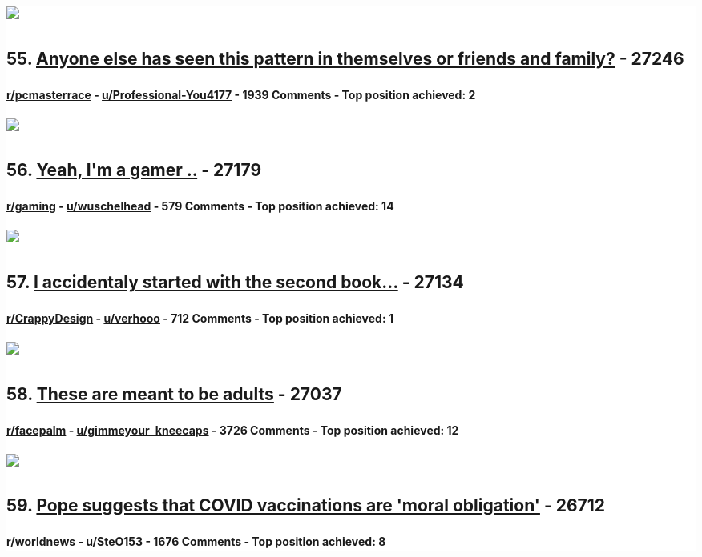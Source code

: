 <a href="https://www.reddit.com/gallery/s0vr2v"><img src="https://b.thumbs.redditmedia.com/0DFyXPvzkFQaISdug8iwAX7RGEc0HQlQrO5KgkVTZbo.jpg"></img></a>

## 55. [Anyone else has seen this pattern in themselves or friends and family?](http://reddit.com/r/pcmasterrace/comments/s0gupt/anyone_else_has_seen_this_pattern_in_themselves/) - 27246
#### [r/pcmasterrace](http://reddit.com/r/pcmasterrace) - [u/Professional-You4177](http://reddit.com/u/Professional-You4177) - 1939 Comments - Top position achieved: 2

<a href="https://i.redd.it/0ncr4a1h6ua81.jpg"><img src="https://a.thumbs.redditmedia.com/oW-0fxS4lnwubHziyA5EHYJxAWUJh_dlJkW72rEOzR8.jpg"></img></a>

## 56. [Yeah, I'm a gamer ..](http://reddit.com/r/gaming/comments/s0n7la/yeah_im_a_gamer/) - 27179
#### [r/gaming](http://reddit.com/r/gaming) - [u/wuschelhead](http://reddit.com/u/wuschelhead) - 579 Comments - Top position achieved: 14

<a href="https://i.redd.it/akn1i8eguva81.png"><img src="https://a.thumbs.redditmedia.com/obPvPQhVAusJOO-kAew8mL-kIVxueJNZZu6fb6Z3G78.jpg"></img></a>

## 57. [I accidentaly started with the second book…](http://reddit.com/r/CrappyDesign/comments/s0fo4q/i_accidentaly_started_with_the_second_book/) - 27134
#### [r/CrappyDesign](http://reddit.com/r/CrappyDesign) - [u/verhooo](http://reddit.com/u/verhooo) - 712 Comments - Top position achieved: 1

<a href="https://i.redd.it/zbrq9w2esta81.jpg"><img src="https://b.thumbs.redditmedia.com/CSppTWOfMwcd4-BMCFlFmRhlx2JX_U4lTIbGfjHlPkU.jpg"></img></a>

## 58. [These are meant to be adults](http://reddit.com/r/facepalm/comments/s0j217/these_are_meant_to_be_adults/) - 27037
#### [r/facepalm](http://reddit.com/r/facepalm) - [u/gimmeyour_kneecaps](http://reddit.com/u/gimmeyour_kneecaps) - 3726 Comments - Top position achieved: 12

<a href="https://v.redd.it/esa35rnbuua81"><img src="https://b.thumbs.redditmedia.com/OApUwPgFrVgFLD0LYl6x705dGtm7FuVM3wKumk1fNuU.jpg"></img></a>

## 59. [Pope suggests that COVID vaccinations are 'moral obligation'](http://reddit.com/r/worldnews/comments/s0ryzg/pope_suggests_that_covid_vaccinations_are_moral/) - 26712
#### [r/worldnews](http://reddit.com/r/worldnews) - [u/SteO153](http://reddit.com/u/SteO153) - 1676 Comments - Top position achieved: 8
